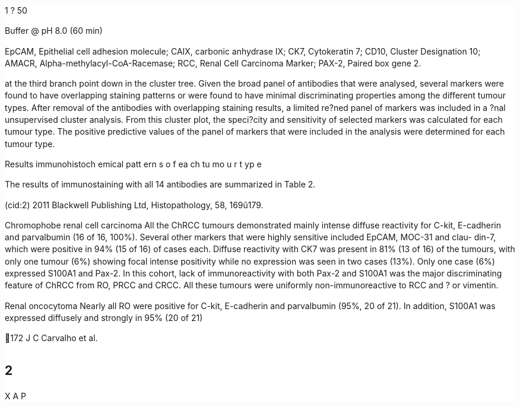 1 ? 50

Buffer @ pH 8.0 (60 min)

EpCAM, Epithelial cell adhesion molecule; CAIX, carbonic anhydrase IX; CK7, Cytokeratin 7; CD10, Cluster Designation 10;
AMACR, Alpha-methylacyl-CoA-Racemase; RCC, Renal Cell Carcinoma Marker; PAX-2, Paired box gene 2.

at the third branch point down in the cluster tree. Given
the broad panel of antibodies that were analysed, several
markers were found to have overlapping staining
patterns or were found to have minimal discriminating
properties among the different tumour types. After
removal of the antibodies with overlapping staining
results, a limited re?ned panel of markers was included in
a ?nal unsupervised cluster analysis. From this cluster
plot, the speci?city and sensitivity of selected markers was
calculated for each tumour type. The positive predictive
values of the panel of markers that were included in the
analysis were determined for each tumour type.

Results
immunohistoch emical patt ern s o f ea ch
tu mo u r t yp e

The results of immunostaining with all 14 antibodies
are summarized in Table 2.

(cid:2) 2011 Blackwell Publishing Ltd, Histopathology, 58, 169û179.

Chromophobe renal cell carcinoma
All the ChRCC tumours demonstrated mainly intense
diffuse reactivity for C-kit, E-cadherin and parvalbumin
(16 of 16, 100%). Several other markers that were
highly sensitive included EpCAM, MOC-31 and clau-
din-7, which were positive in 94% (15 of 16) of cases
each. Diffuse reactivity with CK7 was present in 81%
(13 of 16) of the tumours, with only one tumour (6%)
showing focal intense positivity while no expression
was seen in two cases (13%). Only one case (6%)
expressed S100A1 and Pax-2. In this cohort, lack of
immunoreactivity with both Pax-2 and S100A1 was
the major discriminating feature of ChRCC from RO,
PRCC and CRCC. All these tumours were uniformly
non-immunoreactive to RCC and ? or vimentin.

Renal oncocytoma
Nearly all RO were positive for C-kit, E-cadherin and
parvalbumin (95%, 20 of 21). In addition, S100A1
was expressed diffusely and strongly in 95% (20 of 21)

172 J C Carvalho et al.

2
-
X
A
P
